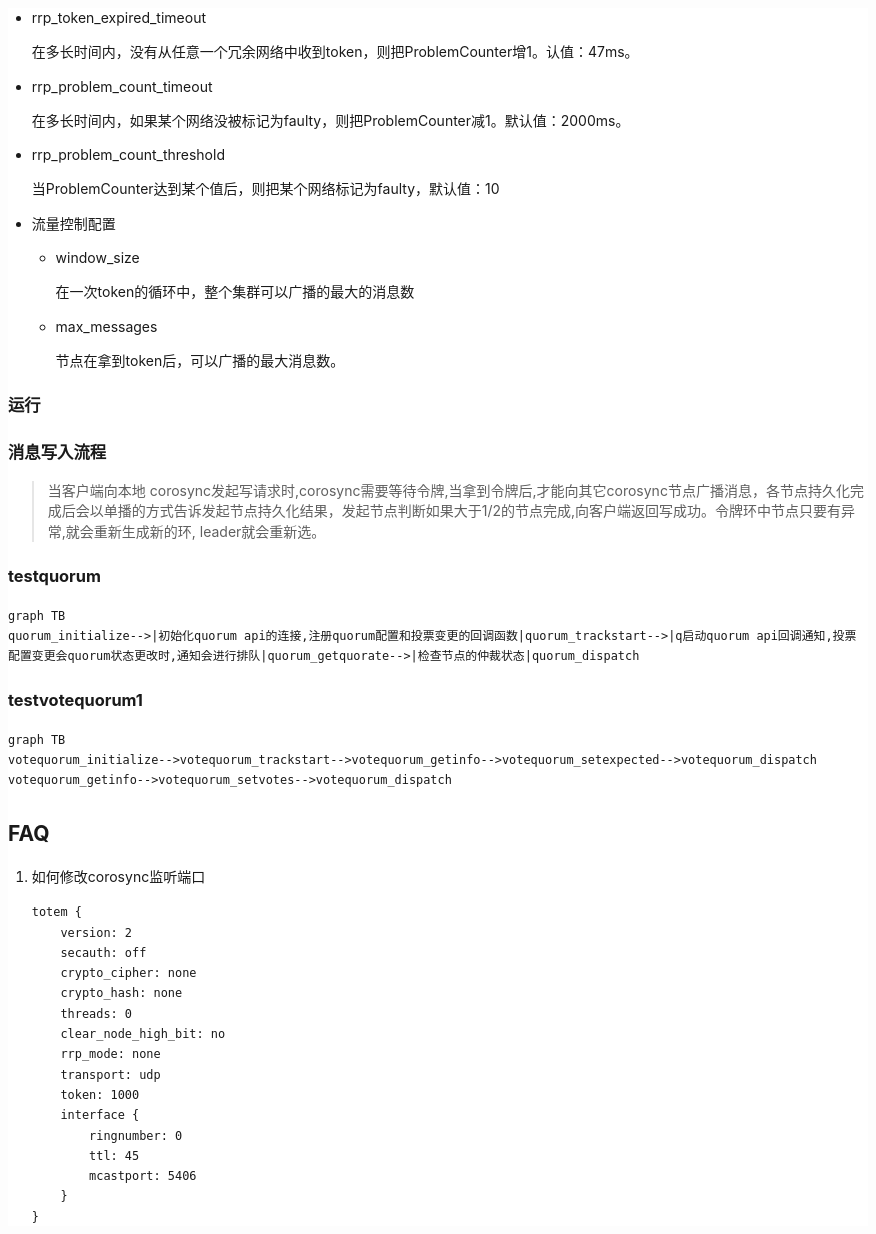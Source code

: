   - rrp_token_expired_timeout
    
    在多长时间内，没有从任意一个冗余网络中收到token，则把ProblemCounter增1。认值：47ms。
  
  - rrp_problem_count_timeout
    
    在多长时间内，如果某个网络没被标记为faulty，则把ProblemCounter减1。默认值：2000ms。
  
  - rrp_problem_count_threshold
    
    当ProblemCounter达到某个值后，则把某个网络标记为faulty，默认值：10

- 流量控制配置
  
  - window_size
    
    在一次token的循环中，整个集群可以广播的最大的消息数
  
  - max_messages
    
    节点在拿到token后，可以广播的最大消息数。

### 运行

### 消息写入流程

> 当客户端向本地 corosync发起写请求时,corosync需要等待令牌,当拿到令牌后,才能向其它corosync节点广播消息，各节点持久化完成后会以单播的方式告诉发起节点持久化结果，发起节点判断如果大于1/2的节点完成,向客户端返回写成功。令牌环中节点只要有异常,就会重新生成新的环, leader就会重新选。

### testquorum

```mermaid
graph TB
quorum_initialize-->|初始化quorum api的连接,注册quorum配置和投票变更的回调函数|quorum_trackstart-->|q启动quorum api回调通知,投票配置变更会quorum状态更改时,通知会进行排队|quorum_getquorate-->|检查节点的仲裁状态|quorum_dispatch
```

### testvotequorum1

```mermaid
graph TB
votequorum_initialize-->votequorum_trackstart-->votequorum_getinfo-->votequorum_setexpected-->votequorum_dispatch
votequorum_getinfo-->votequorum_setvotes-->votequorum_dispatch
```

## FAQ

1. 如何修改corosync监听端口
   
   ```shell
   totem {
       version: 2
       secauth: off
       crypto_cipher: none
       crypto_hash: none
       threads: 0
       clear_node_high_bit: no
       rrp_mode: none
       transport: udp
       token: 1000
       interface {
           ringnumber: 0
           ttl: 45
           mcastport: 5406
       }
   }
   ```
   